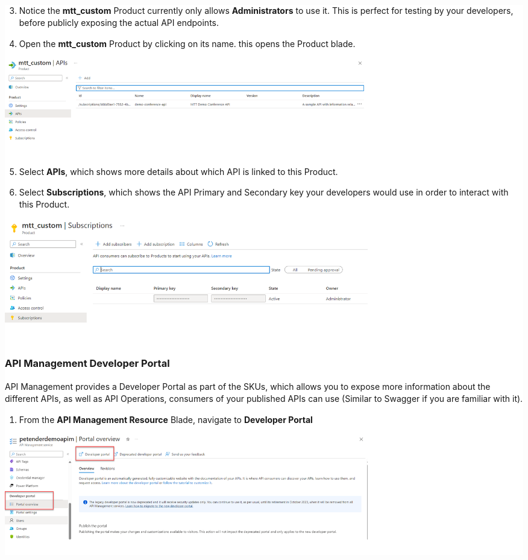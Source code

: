 3. Notice the **mtt_custom** Product currently only allows **Administrators** to use it. This is perfect for testing by your developers, before publicly exposing the actual API endpoints. 

4. Open the **mtt_custom** Product by clicking on its name. this opens the Product blade.

<img src="https://github.com/petender/azd-apimwithconfAPI/blob/b3b77189492c9c5da5b4879f1b73b08d329e4360/demoguide/APIM/Products_details.png" alt="API Management Products details" style="width:70%;">
<br></br>

5. Select **APIs**, which shows more details about which API is linked to this Product. 

6. Select **Subscriptions**, which shows the API Primary and Secondary key your developers would use in order to interact with this Product.  

<img src="https://github.com/petender/azd-apimwithconfAPI/blob/b3b77189492c9c5da5b4879f1b73b08d329e4360/demoguide/APIM/Products_Subscriptions.png" alt="API Management Products Subscriptions details" style="width:70%;">
<br></br>

### API Management Developer Portal
API Management provides a Developer Portal as part of the SKUs, which allows you to expose more information about the different APIs, as well as API Operations, consumers of your published APIs can use (Similar to Swagger if you are familiar with it).

1. From the **API Management Resource** Blade, navigate to **Developer Portal**

<img src="https://github.com/petender/azd-apimwithconfAPI/blob/b3b77189492c9c5da5b4879f1b73b08d329e4360/demoguide/APIM/Developer_Portal.png" alt="API Management Developer Portal" style="width:70%;">
<br></br>
